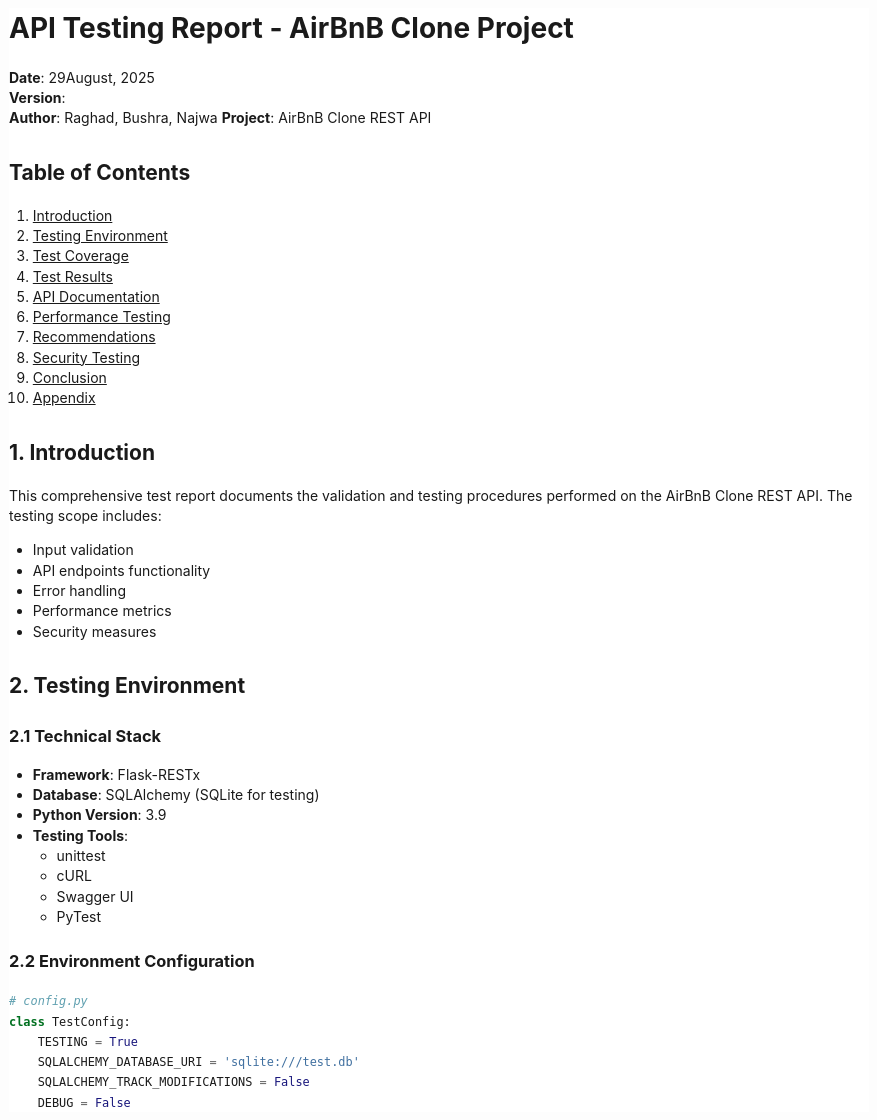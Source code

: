 # API Testing Report - AirBnB Clone Project
**Date**: 29August, 2025  
**Version**:  
**Author**: Raghad, Bushra, Najwa
**Project**: AirBnB Clone REST API

## Table of Contents
1. [Introduction](#1-introduction)
2. [Testing Environment](#2-testing-environment)
3. [Test Coverage](#3-test-coverage)
4. [Test Results](#4-test-results)
5. [API Documentation](#5-api-documentation)
6. [Performance Testing](#6-performance-testing)
7. [Recommendations](#7-recommendations)
8. [Security Testing](#8-security-testing)
9. [Conclusion](#9-conclusion)
10. [Appendix](#10-appendix)

## 1. Introduction

This comprehensive test report documents the validation and testing procedures performed on the AirBnB Clone REST API. The testing scope includes:
- Input validation
- API endpoints functionality
- Error handling
- Performance metrics
- Security measures

## 2. Testing Environment

### 2.1 Technical Stack
- **Framework**: Flask-RESTx
- **Database**: SQLAlchemy (SQLite for testing)
- **Python Version**: 3.9
- **Testing Tools**: 
  - unittest
  - cURL
  - Swagger UI
  - PyTest

### 2.2 Environment Configuration
```python
# config.py
class TestConfig:
    TESTING = True
    SQLALCHEMY_DATABASE_URI = 'sqlite:///test.db'
    SQLALCHEMY_TRACK_MODIFICATIONS = False
    DEBUG = False
```
